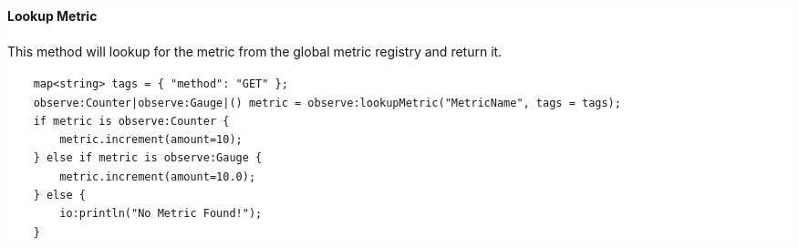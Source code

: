 #### Lookup Metric
This method will lookup for the metric from the global metric registry and return it. 

```ballerina
    map<string> tags = { "method": "GET" };
    observe:Counter|observe:Gauge|() metric = observe:lookupMetric("MetricName", tags = tags);
    if metric is observe:Counter {
        metric.increment(amount=10);
    } else if metric is observe:Gauge {
        metric.increment(amount=10.0);
    } else {
        io:println("No Metric Found!");
    }
```
